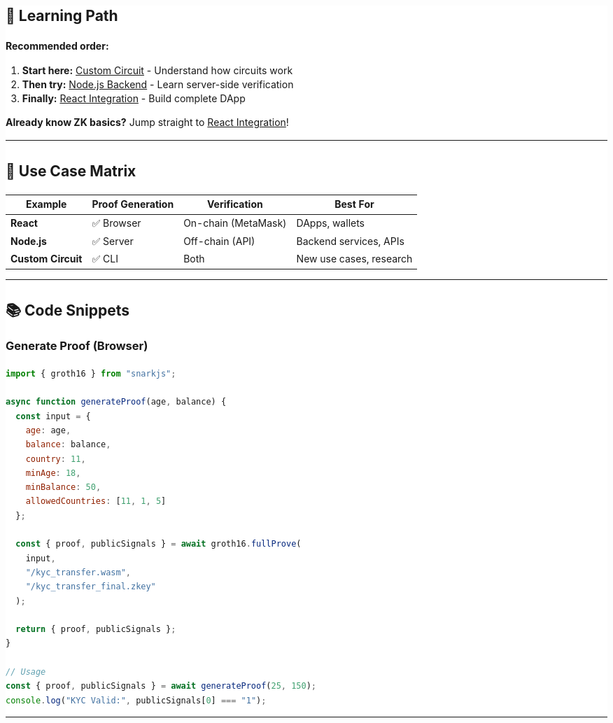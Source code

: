 
## 📖 Learning Path

**Recommended order:**

1. **Start here:** [Custom Circuit](./custom-circuit/) - Understand how circuits work
2. **Then try:** [Node.js Backend](./nodejs-backend/) - Learn server-side verification
3. **Finally:** [React Integration](./react-integration/) - Build complete DApp

**Already know ZK basics?** Jump straight to [React Integration](./react-integration/)!

---

## 🎯 Use Case Matrix

| Example | Proof Generation | Verification | Best For |
|---------|------------------|--------------|----------|
| **React** | ✅ Browser | On-chain (MetaMask) | DApps, wallets |
| **Node.js** | ✅ Server | Off-chain (API) | Backend services, APIs |
| **Custom Circuit** | ✅ CLI | Both | New use cases, research |

---

## 📚 Code Snippets

### Generate Proof (Browser)

```javascript
import { groth16 } from "snarkjs";

async function generateProof(age, balance) {
  const input = {
    age: age,
    balance: balance,
    country: 11,
    minAge: 18,
    minBalance: 50,
    allowedCountries: [11, 1, 5]
  };

  const { proof, publicSignals } = await groth16.fullProve(
    input,
    "/kyc_transfer.wasm",
    "/kyc_transfer_final.zkey"
  );

  return { proof, publicSignals };
}

// Usage
const { proof, publicSignals } = await generateProof(25, 150);
console.log("KYC Valid:", publicSignals[0] === "1");
```

---